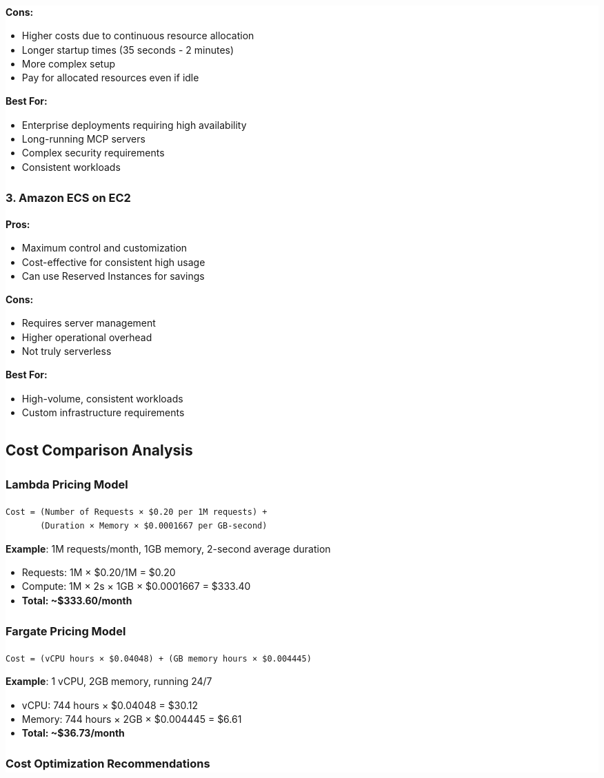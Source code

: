 **Cons:**
- Higher costs due to continuous resource allocation
- Longer startup times (35 seconds - 2 minutes)
- More complex setup
- Pay for allocated resources even if idle

**Best For:**
- Enterprise deployments requiring high availability
- Long-running MCP servers
- Complex security requirements
- Consistent workloads

### 3. Amazon ECS on EC2

**Pros:**
- Maximum control and customization
- Cost-effective for consistent high usage
- Can use Reserved Instances for savings

**Cons:**
- Requires server management
- Higher operational overhead
- Not truly serverless

**Best For:**
- High-volume, consistent workloads
- Custom infrastructure requirements

## Cost Comparison Analysis

### Lambda Pricing Model
```
Cost = (Number of Requests × $0.20 per 1M requests) + 
       (Duration × Memory × $0.0001667 per GB-second)
```

**Example**: 1M requests/month, 1GB memory, 2-second average duration
- Requests: 1M × $0.20/1M = $0.20
- Compute: 1M × 2s × 1GB × $0.0001667 = $333.40
- **Total: ~$333.60/month**

### Fargate Pricing Model
```
Cost = (vCPU hours × $0.04048) + (GB memory hours × $0.004445)
```

**Example**: 1 vCPU, 2GB memory, running 24/7
- vCPU: 744 hours × $0.04048 = $30.12
- Memory: 744 hours × 2GB × $0.004445 = $6.61
- **Total: ~$36.73/month**

### Cost Optimization Recommendations
